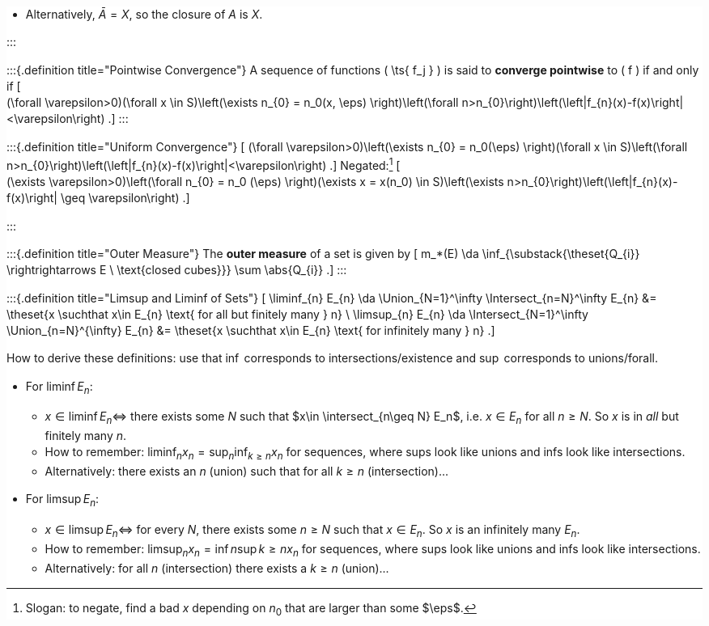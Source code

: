   - Alternatively, $\bar{A} = X$, so the closure of $A$ is $X$.

:::

:::{.definition title="Pointwise Convergence"}
A sequence of functions \( \ts{ f_j } \)  is said to **converge pointwise** to \( f \) if and only if 
\[  
(\forall \varepsilon>0)(\forall x \in S)\left(\exists n_{0} = n_0(x, \eps) \right)\left(\forall n>n_{0}\right)\left(\left|f_{n}(x)-f(x)\right|<\varepsilon\right)
.\]
:::

:::{.definition title="Uniform Convergence"}
\[
(\forall \varepsilon>0)\left(\exists n_{0} = n_0(\eps) \right)(\forall x \in S)\left(\forall n>n_{0}\right)\left(\left|f_{n}(x)-f(x)\right|<\varepsilon\right)
.\]
Negated:[^Negated_uniform_convergence]
\[  
(\exists \varepsilon>0)\left(\forall n_{0} = n_0 (\eps) \right)(\exists x = x(n_0) \in S)\left(\exists n>n_{0}\right)\left(\left|f_{n}(x)-f(x)\right| \geq \varepsilon\right)
.\]

[^Negated_uniform_convergence]: Slogan: to negate, find a bad $x$ depending on $n_0$ that are larger than some $\eps$.

:::

:::{.definition title="Outer Measure"}
The **outer measure** of a set is given by
\[
m_*(E) \da \inf_{\substack{\theset{Q_{i}} \rightrightarrows E \\ \text{closed cubes}}} \sum \abs{Q_{i}}
.\]
:::

:::{.definition title="Limsup and Liminf of Sets"}
\[
\liminf_{n} E_{n} \da \Union_{N=1}^\infty \Intersect_{n=N}^\infty E_{n} &= \theset{x \suchthat x\in E_{n} \text{ for all but finitely many } n}  \\
\limsup_{n} E_{n} \da \Intersect_{N=1}^\infty \Union_{n=N}^{\infty} E_{n} &= \theset{x \suchthat x\in E_{n} \text{ for infinitely many } n} 
.\]

How to derive these definitions: use that $\inf$ corresponds to intersections/existence and $\sup$ corresponds to unions/forall.

- For $\liminf E_n$: 
  - $x\in \liminf E_n \iff$ there exists some $N$ such that $x\in \intersect_{n\geq N} E_n$, i.e. $x\in E_n$ for all $n\geq N$.
    So $x$ is in *all* but finitely many $n$.
  - How to remember:  $\liminf_{n} x_n = \sup_{n} \inf_{k\geq n} x_n$ for sequences, where sups look like unions and infs look like intersections.
  - Alternatively: there exists an $n$ (union) such that for all $k\geq n$ (intersection)...
    

- For $\limsup E_n$: 
  - $x\in \limsup E_n \iff$ for every $N$, there exists some $n\geq N$ such that $x\in E_n$.
    So $x$ is an infinitely many $E_n$.
  - How to remember:  $\limsup_{n} x_n = \inf{n} \sup{k\geq n} x_n$ for sequences, where sups look like unions and infs look like intersections.
  - Alternatively: for all $n$ (intersection) there exists a $k\geq n$ (union)...


[^uniform_limit_is_cts]: Slogan: a uniform limit of continuous functions is continuous.
[^note_about_pointwise_convergence]: Note that this is only pointwise convergence of $f$, whereas the full $M\dash$test gives uniform convergence.
[^theorem_referfence_6.4.3_Abbott]: See Abbott theorem 6.4.3, pp 168.
[^pointwise_works_too]: So this implicitly holds if $f$ is the pointwise limit of $f_n$.